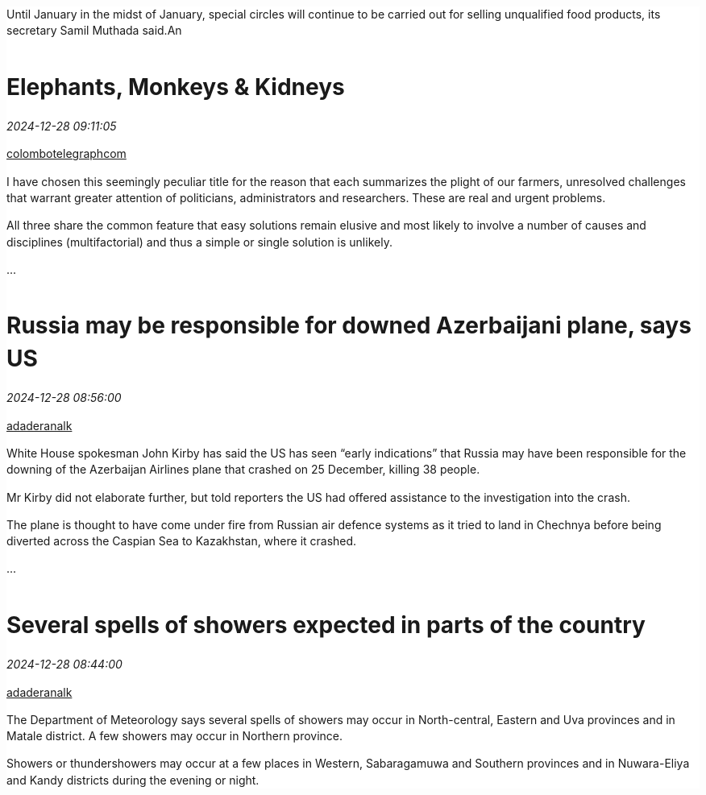 Until January in the midst of January, special circles will continue to be carried out for selling unqualified food products, its secretary Samil Muthada said.An



# Elephants, Monkeys & Kidneys

*2024-12-28 09:11:05*

[colombotelegraphcom](https://www.colombotelegraph.com/index.php/elephants-monkeys-kidneys/)

I have chosen this seemingly peculiar title for the reason that each summarizes the plight of our farmers, unresolved challenges that warrant greater attention of politicians, administrators and researchers. These are real and urgent problems.

All three share the common feature that easy solutions remain elusive and most likely to involve a number of causes and disciplines (multifactorial) and thus a simple or single solution is unlikely.

...



# Russia may be responsible for downed Azerbaijani plane, says US

*2024-12-28 08:56:00*

[adaderanalk](https://www.adaderana.lk/news/104533/russia-may-be-responsible-for-downed-azerbaijani-plane-says-us)

White House spokesman John Kirby has said the US has seen “early indications” that Russia may have been responsible for the downing of the Azerbaijan Airlines plane that crashed on 25 December, killing 38 people.

Mr Kirby did not elaborate further, but told reporters the US had offered assistance to the investigation into the crash.

The plane is thought to have come under fire from Russian air defence systems as it tried to land in Chechnya before being diverted across the Caspian Sea to Kazakhstan, where it crashed.

...



# Several spells of showers expected in parts of the country

*2024-12-28 08:44:00*

[adaderanalk](https://www.adaderana.lk/news/104532/several-spells-of-showers-expected-in-parts-of-the-country)

The Department of Meteorology says several spells of showers may occur in North-central, Eastern and Uva provinces and in Matale district. A few showers may occur in Northern province.

Showers or thundershowers may occur at a few places in Western, Sabaragamuwa and Southern provinces and in Nuwara-Eliya and Kandy districts during the evening or night.
